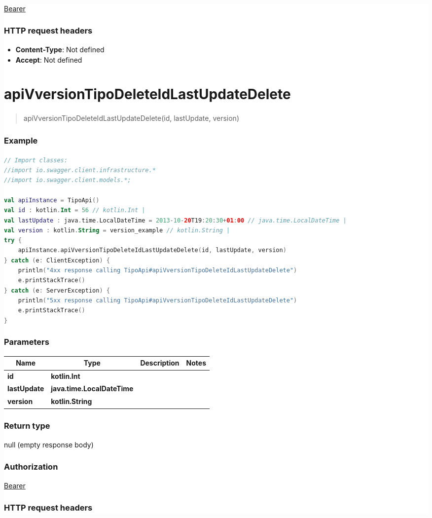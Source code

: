 [Bearer](../README.md#Bearer)

### HTTP request headers

 - **Content-Type**: Not defined
 - **Accept**: Not defined

<a name="apiVversionTipoDeleteIdLastUpdateDelete"></a>
# **apiVversionTipoDeleteIdLastUpdateDelete**
> apiVversionTipoDeleteIdLastUpdateDelete(id, lastUpdate, version)



### Example
```kotlin
// Import classes:
//import io.swagger.client.infrastructure.*
//import io.swagger.client.models.*;

val apiInstance = TipoApi()
val id : kotlin.Int = 56 // kotlin.Int | 
val lastUpdate : java.time.LocalDateTime = 2013-10-20T19:20:30+01:00 // java.time.LocalDateTime | 
val version : kotlin.String = version_example // kotlin.String | 
try {
    apiInstance.apiVversionTipoDeleteIdLastUpdateDelete(id, lastUpdate, version)
} catch (e: ClientException) {
    println("4xx response calling TipoApi#apiVversionTipoDeleteIdLastUpdateDelete")
    e.printStackTrace()
} catch (e: ServerException) {
    println("5xx response calling TipoApi#apiVversionTipoDeleteIdLastUpdateDelete")
    e.printStackTrace()
}
```

### Parameters

Name | Type | Description  | Notes
------------- | ------------- | ------------- | -------------
 **id** | **kotlin.Int**|  |
 **lastUpdate** | **java.time.LocalDateTime**|  |
 **version** | **kotlin.String**|  |

### Return type

null (empty response body)

### Authorization

[Bearer](../README.md#Bearer)

### HTTP request headers
